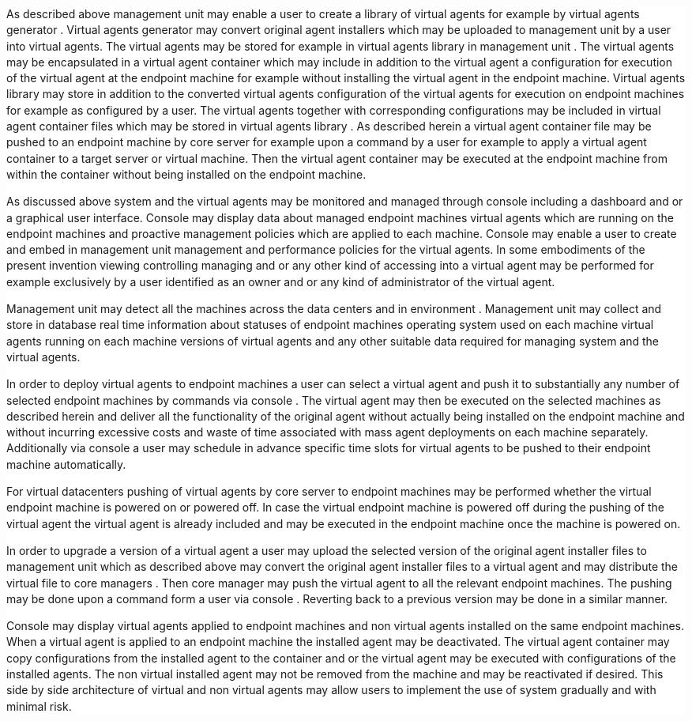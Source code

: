 
As described above management unit may enable a user to create a library of virtual agents for example by virtual agents generator . Virtual agents generator may convert original agent installers which may be uploaded to management unit by a user into virtual agents. The virtual agents may be stored for example in virtual agents library in management unit . The virtual agents may be encapsulated in a virtual agent container which may include in addition to the virtual agent a configuration for execution of the virtual agent at the endpoint machine for example without installing the virtual agent in the endpoint machine. Virtual agents library may store in addition to the converted virtual agents configuration of the virtual agents for execution on endpoint machines for example as configured by a user. The virtual agents together with corresponding configurations may be included in virtual agent container files which may be stored in virtual agents library . As described herein a virtual agent container file may be pushed to an endpoint machine by core server for example upon a command by a user for example to apply a virtual agent container to a target server or virtual machine. Then the virtual agent container may be executed at the endpoint machine from within the container without being installed on the endpoint machine.

As discussed above system and the virtual agents may be monitored and managed through console including a dashboard and or a graphical user interface. Console may display data about managed endpoint machines virtual agents which are running on the endpoint machines and proactive management policies which are applied to each machine. Console may enable a user to create and embed in management unit management and performance policies for the virtual agents. In some embodiments of the present invention viewing controlling managing and or any other kind of accessing into a virtual agent may be performed for example exclusively by a user identified as an owner and or any kind of administrator of the virtual agent.

Management unit may detect all the machines across the data centers and in environment . Management unit may collect and store in database real time information about statuses of endpoint machines operating system used on each machine virtual agents running on each machine versions of virtual agents and any other suitable data required for managing system and the virtual agents.

In order to deploy virtual agents to endpoint machines a user can select a virtual agent and push it to substantially any number of selected endpoint machines by commands via console . The virtual agent may then be executed on the selected machines as described herein and deliver all the functionality of the original agent without actually being installed on the endpoint machine and without incurring excessive costs and waste of time associated with mass agent deployments on each machine separately. Additionally via console a user may schedule in advance specific time slots for virtual agents to be pushed to their endpoint machine automatically.

For virtual datacenters pushing of virtual agents by core server to endpoint machines may be performed whether the virtual endpoint machine is powered on or powered off. In case the virtual endpoint machine is powered off during the pushing of the virtual agent the virtual agent is already included and may be executed in the endpoint machine once the machine is powered on.

In order to upgrade a version of a virtual agent a user may upload the selected version of the original agent installer files to management unit which as described above may convert the original agent installer files to a virtual agent and may distribute the virtual file to core managers . Then core manager may push the virtual agent to all the relevant endpoint machines. The pushing may be done upon a command form a user via console . Reverting back to a previous version may be done in a similar manner.

Console may display virtual agents applied to endpoint machines and non virtual agents installed on the same endpoint machines. When a virtual agent is applied to an endpoint machine the installed agent may be deactivated. The virtual agent container may copy configurations from the installed agent to the container and or the virtual agent may be executed with configurations of the installed agents. The non virtual installed agent may not be removed from the machine and may be reactivated if desired. This side by side architecture of virtual and non virtual agents may allow users to implement the use of system gradually and with minimal risk.
